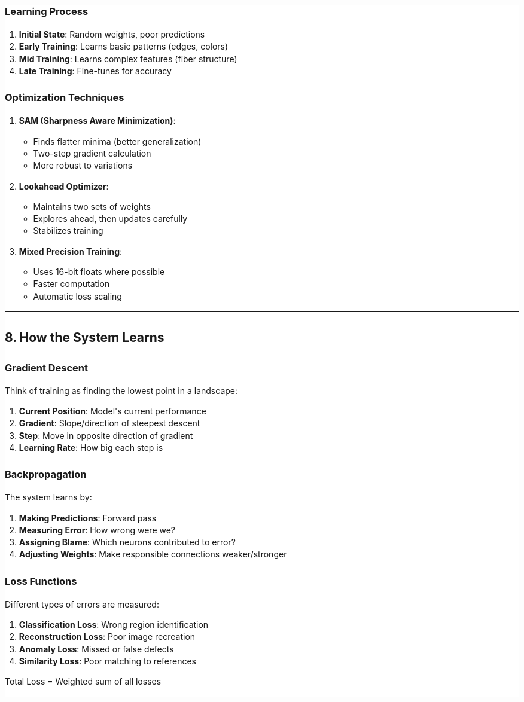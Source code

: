 ### Learning Process

1. **Initial State**: Random weights, poor predictions
2. **Early Training**: Learns basic patterns (edges, colors)
3. **Mid Training**: Learns complex features (fiber structure)
4. **Late Training**: Fine-tunes for accuracy

### Optimization Techniques

1. **SAM (Sharpness Aware Minimization)**:
   - Finds flatter minima (better generalization)
   - Two-step gradient calculation
   - More robust to variations

2. **Lookahead Optimizer**:
   - Maintains two sets of weights
   - Explores ahead, then updates carefully
   - Stabilizes training

3. **Mixed Precision Training**:
   - Uses 16-bit floats where possible
   - Faster computation
   - Automatic loss scaling

---

## 8. How the System Learns

### Gradient Descent
Think of training as finding the lowest point in a landscape:

1. **Current Position**: Model's current performance
2. **Gradient**: Slope/direction of steepest descent
3. **Step**: Move in opposite direction of gradient
4. **Learning Rate**: How big each step is

### Backpropagation
The system learns by:

1. **Making Predictions**: Forward pass
2. **Measuring Error**: How wrong were we?
3. **Assigning Blame**: Which neurons contributed to error?
4. **Adjusting Weights**: Make responsible connections weaker/stronger

### Loss Functions
Different types of errors are measured:

1. **Classification Loss**: Wrong region identification
2. **Reconstruction Loss**: Poor image recreation
3. **Anomaly Loss**: Missed or false defects
4. **Similarity Loss**: Poor matching to references

Total Loss = Weighted sum of all losses

---